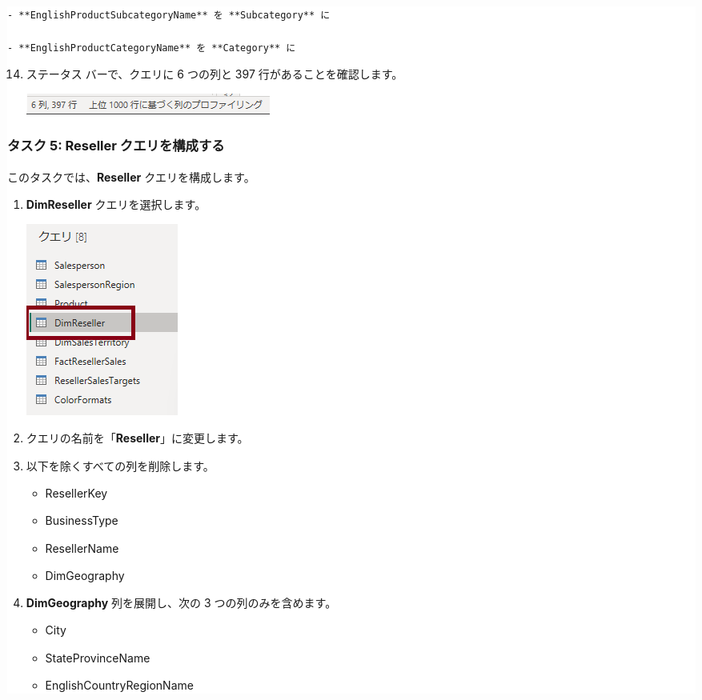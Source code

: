     - **EnglishProductSubcategoryName** を **Subcategory** に

    - **EnglishProductCategoryName** を **Category** に

14. ステータス バーで、クエリに 6 つの列と 397 行があることを確認します。

    ![画像 5651](Linked_image_Files/02-load-data-with-power-query-in-power-bi-desktop_image35.png)

### <a name="task-5-configure-the-reseller-query"></a>**タスク 5: Reseller クエリを構成する**

このタスクでは、**Reseller** クエリを構成します。

1. **DimReseller** クエリを選択します。

    ![画像 5653](Linked_image_Files/02-load-data-with-power-query-in-power-bi-desktop_image36.png)

2. クエリの名前を「**Reseller**」に変更します。

3. 以下を除くすべての列を削除します。

    - ResellerKey

    - BusinessType

    - ResellerName

    - DimGeography

4. **DimGeography** 列を展開し、次の 3 つの列のみを含めます。

    - City

    - StateProvinceName

    - EnglishCountryRegionName
